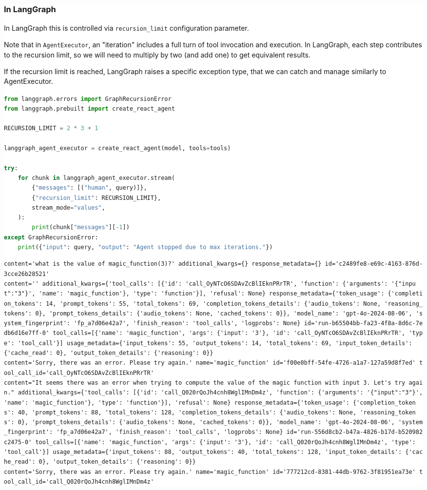 

### In LangGraph

In LangGraph this is controlled via `recursion_limit` configuration parameter.

Note that in `AgentExecutor`, an "iteration" includes a full turn of tool invocation and execution. In LangGraph, each step contributes to the recursion limit, so we will need to multiply by two (and add one) to get equivalent results.

If the recursion limit is reached, LangGraph raises a specific exception type, that we can catch and manage similarly to AgentExecutor.


```python
from langgraph.errors import GraphRecursionError
from langgraph.prebuilt import create_react_agent

RECURSION_LIMIT = 2 * 3 + 1

langgraph_agent_executor = create_react_agent(model, tools=tools)

try:
    for chunk in langgraph_agent_executor.stream(
        {"messages": [("human", query)]},
        {"recursion_limit": RECURSION_LIMIT},
        stream_mode="values",
    ):
        print(chunk["messages"][-1])
except GraphRecursionError:
    print({"input": query, "output": "Agent stopped due to max iterations."})
```

    content='what is the value of magic_function(3)?' additional_kwargs={} response_metadata={} id='c2489fe8-e69c-4163-876d-3cce26b28521'
    content='' additional_kwargs={'tool_calls': [{'id': 'call_OyNTcO6SDAvZcBlIEknPRrTR', 'function': {'arguments': '{"input":"3"}', 'name': 'magic_function'}, 'type': 'function'}], 'refusal': None} response_metadata={'token_usage': {'completion_tokens': 14, 'prompt_tokens': 55, 'total_tokens': 69, 'completion_tokens_details': {'audio_tokens': None, 'reasoning_tokens': 0}, 'prompt_tokens_details': {'audio_tokens': None, 'cached_tokens': 0}}, 'model_name': 'gpt-4o-2024-08-06', 'system_fingerprint': 'fp_a7d06e42a7', 'finish_reason': 'tool_calls', 'logprobs': None} id='run-b65504bb-fa23-4f8a-8d6c-7edb6d16e7ff-0' tool_calls=[{'name': 'magic_function', 'args': {'input': '3'}, 'id': 'call_OyNTcO6SDAvZcBlIEknPRrTR', 'type': 'tool_call'}] usage_metadata={'input_tokens': 55, 'output_tokens': 14, 'total_tokens': 69, 'input_token_details': {'cache_read': 0}, 'output_token_details': {'reasoning': 0}}
    content='Sorry, there was an error. Please try again.' name='magic_function' id='f00e0bff-54fe-4726-a1a7-127a59d8f7ed' tool_call_id='call_OyNTcO6SDAvZcBlIEknPRrTR'
    content="It seems there was an error when trying to compute the value of the magic function with input 3. Let's try again." additional_kwargs={'tool_calls': [{'id': 'call_Q020rQoJh4cnh8WglIMnDm4z', 'function': {'arguments': '{"input":"3"}', 'name': 'magic_function'}, 'type': 'function'}], 'refusal': None} response_metadata={'token_usage': {'completion_tokens': 40, 'prompt_tokens': 88, 'total_tokens': 128, 'completion_tokens_details': {'audio_tokens': None, 'reasoning_tokens': 0}, 'prompt_tokens_details': {'audio_tokens': None, 'cached_tokens': 0}}, 'model_name': 'gpt-4o-2024-08-06', 'system_fingerprint': 'fp_a7d06e42a7', 'finish_reason': 'tool_calls', 'logprobs': None} id='run-556d8cb2-b47a-4826-b17d-b520982c2475-0' tool_calls=[{'name': 'magic_function', 'args': {'input': '3'}, 'id': 'call_Q020rQoJh4cnh8WglIMnDm4z', 'type': 'tool_call'}] usage_metadata={'input_tokens': 88, 'output_tokens': 40, 'total_tokens': 128, 'input_token_details': {'cache_read': 0}, 'output_token_details': {'reasoning': 0}}
    content='Sorry, there was an error. Please try again.' name='magic_function' id='777212cd-8381-44db-9762-3f81951ea73e' tool_call_id='call_Q020rQoJh4cnh8WglIMnDm4z'